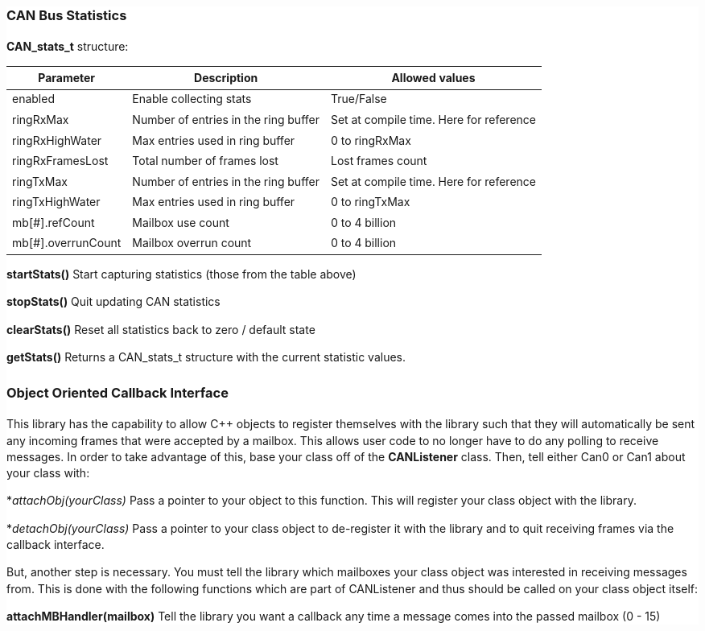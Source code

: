 ### CAN Bus Statistics

**CAN_stats_t** structure:

| Parameter          | Description                          | Allowed values 
|--------------------|--------------------------------------|-------------------------------------------------------------------------------------------
| enabled            | Enable collecting stats              | True/False
| ringRxMax          | Number of entries in the ring buffer | Set at compile time. Here for reference
| ringRxHighWater    | Max entries used in ring buffer      | 0 to ringRxMax
| ringRxFramesLost   | Total number of frames lost          | Lost frames count
| ringTxMax          | Number of entries in the ring buffer | Set at compile time. Here for reference
| ringTxHighWater    | Max entries used in ring buffer      | 0 to ringTxMax
| mb[#].refCount     | Mailbox use count                    | 0 to 4 billion
| mb[#].overrunCount | Mailbox overrun count                | 0 to 4 billion
 
 
**startStats()**
Start capturing statistics (those from the table above)

**stopStats()**
Quit updating CAN statistics

**clearStats()**
Reset all statistics back to zero / default state
  
**getStats()**
Returns a CAN_stats_t structure with the current statistic values. 


### Object Oriented Callback Interface
This library has the capability to allow C++ objects to register themselves with the library such that they will automatically be sent any incoming frames that were accepted by a mailbox. This allows user code to no longer have to do any polling to receive messages. In order to take advantage of this, base your class off of the **CANListener** class. Then, tell either Can0 or Can1 about your class with:

**attachObj(*yourClass)**
Pass a pointer to your object to this function. This will register your class object with the library.

**detachObj(*yourClass)**
Pass a pointer to your class object to de-register it with the library and to quit receiving frames via the callback interface.

But, another step is necessary. You must tell the library which mailboxes your class object was interested in receiving messages from. This is done with the following functions which are part of CANListener and thus should be called on your class object itself:

**attachMBHandler(mailbox)**
Tell the library you want a callback any time a message comes into the passed mailbox (0 - 15)

